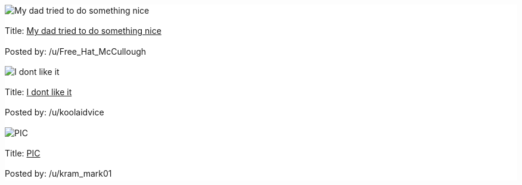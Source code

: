 <div class="card">
  <div class="card-image">
    <img class="post-img" src="https://i.redd.it/7to0htm8by681.jpg" alt="My dad tried to do something nice" title="My dad tried to do something nice" />
  </div>
  <div class="card-content">
    <div class="media">
      <div class="media-content">
        <p class="title is-4">
           Title: <a href="https://www.reddit.com/r/AdviceAnimals/comments/rlmqxk/my_dad_tried_to_do_something_nice/">My dad tried to do something nice</a>
        </p>
        <p class="subtitle is-4">Posted by: /u/Free_Hat_McCullough</p>
      </div>
    </div>
  </div>
</div>

<div class="card">
  <div class="card-image">
    <img class="post-img" src="https://i.redd.it/kox6mz6wzs681.jpg" alt="I dont like it" title="I dont like it" />
  </div>
  <div class="card-content">
    <div class="media">
      <div class="media-content">
        <p class="title is-4">
           Title: <a href="https://www.reddit.com/r/memes/comments/rl3dp5/i_dont_like_it/">I dont like it</a>
        </p>
        <p class="subtitle is-4">Posted by: /u/koolaidvice</p>
      </div>
    </div>
  </div>
</div>

<div class="card">
  <div class="card-image">
    <img class="post-img" src="https://i.redd.it/2ngqkgc9f9781.jpg" alt="PIC" title="PIC" />
  </div>
  <div class="card-content">
    <div class="media">
      <div class="media-content">
        <p class="title is-4">
           Title: <a href="https://www.reddit.com/r/nocontextpics/comments/rmrtcn/pic/">PIC</a>
        </p>
        <p class="subtitle is-4">Posted by: /u/kram_mark01</p>
      </div>
    </div>
  </div>
</div>

